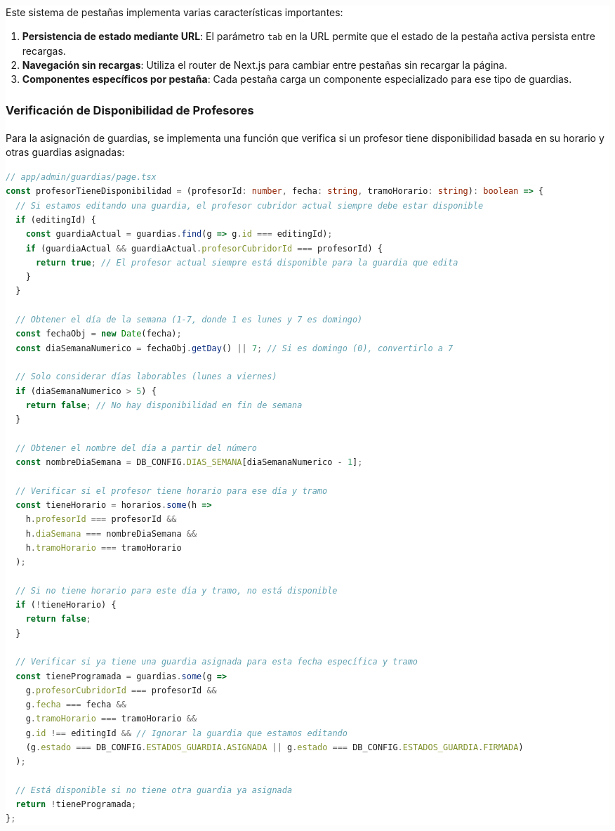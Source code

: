 Este sistema de pestañas implementa varias características importantes:

1. **Persistencia de estado mediante URL**: El parámetro `tab` en la URL permite que el estado de la pestaña activa persista entre recargas.
2. **Navegación sin recargas**: Utiliza el router de Next.js para cambiar entre pestañas sin recargar la página.
3. **Componentes específicos por pestaña**: Cada pestaña carga un componente especializado para ese tipo de guardias.

### Verificación de Disponibilidad de Profesores

Para la asignación de guardias, se implementa una función que verifica si un profesor tiene disponibilidad basada en su horario y otras guardias asignadas:

```typescript
// app/admin/guardias/page.tsx
const profesorTieneDisponibilidad = (profesorId: number, fecha: string, tramoHorario: string): boolean => {
  // Si estamos editando una guardia, el profesor cubridor actual siempre debe estar disponible
  if (editingId) {
    const guardiaActual = guardias.find(g => g.id === editingId);
    if (guardiaActual && guardiaActual.profesorCubridorId === profesorId) {
      return true; // El profesor actual siempre está disponible para la guardia que edita
    }
  }
  
  // Obtener el día de la semana (1-7, donde 1 es lunes y 7 es domingo)
  const fechaObj = new Date(fecha);
  const diaSemanaNumerico = fechaObj.getDay() || 7; // Si es domingo (0), convertirlo a 7
  
  // Solo considerar días laborables (lunes a viernes)
  if (diaSemanaNumerico > 5) {
    return false; // No hay disponibilidad en fin de semana
  }
  
  // Obtener el nombre del día a partir del número
  const nombreDiaSemana = DB_CONFIG.DIAS_SEMANA[diaSemanaNumerico - 1];
  
  // Verificar si el profesor tiene horario para ese día y tramo
  const tieneHorario = horarios.some(h => 
    h.profesorId === profesorId && 
    h.diaSemana === nombreDiaSemana && 
    h.tramoHorario === tramoHorario
  );
  
  // Si no tiene horario para este día y tramo, no está disponible
  if (!tieneHorario) {
    return false;
  }
  
  // Verificar si ya tiene una guardia asignada para esta fecha específica y tramo
  const tieneProgramada = guardias.some(g => 
    g.profesorCubridorId === profesorId && 
    g.fecha === fecha && 
    g.tramoHorario === tramoHorario &&
    g.id !== editingId && // Ignorar la guardia que estamos editando
    (g.estado === DB_CONFIG.ESTADOS_GUARDIA.ASIGNADA || g.estado === DB_CONFIG.ESTADOS_GUARDIA.FIRMADA)
  );
  
  // Está disponible si no tiene otra guardia ya asignada
  return !tieneProgramada;
};
```
